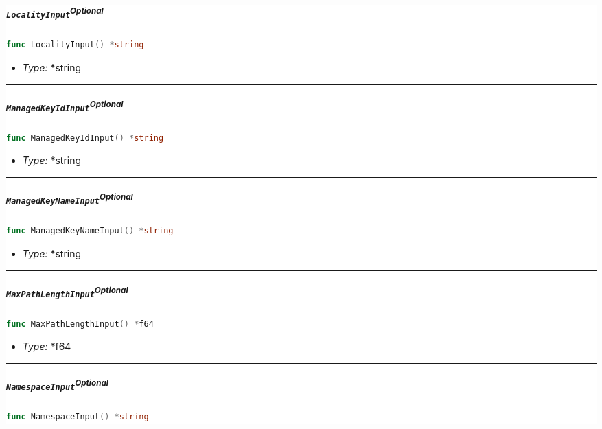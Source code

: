 ##### `LocalityInput`<sup>Optional</sup> <a name="LocalityInput" id="@cdktf/provider-vault.pkiSecretBackendRootCert.PkiSecretBackendRootCert.property.localityInput"></a>

```go
func LocalityInput() *string
```

- *Type:* *string

---

##### `ManagedKeyIdInput`<sup>Optional</sup> <a name="ManagedKeyIdInput" id="@cdktf/provider-vault.pkiSecretBackendRootCert.PkiSecretBackendRootCert.property.managedKeyIdInput"></a>

```go
func ManagedKeyIdInput() *string
```

- *Type:* *string

---

##### `ManagedKeyNameInput`<sup>Optional</sup> <a name="ManagedKeyNameInput" id="@cdktf/provider-vault.pkiSecretBackendRootCert.PkiSecretBackendRootCert.property.managedKeyNameInput"></a>

```go
func ManagedKeyNameInput() *string
```

- *Type:* *string

---

##### `MaxPathLengthInput`<sup>Optional</sup> <a name="MaxPathLengthInput" id="@cdktf/provider-vault.pkiSecretBackendRootCert.PkiSecretBackendRootCert.property.maxPathLengthInput"></a>

```go
func MaxPathLengthInput() *f64
```

- *Type:* *f64

---

##### `NamespaceInput`<sup>Optional</sup> <a name="NamespaceInput" id="@cdktf/provider-vault.pkiSecretBackendRootCert.PkiSecretBackendRootCert.property.namespaceInput"></a>

```go
func NamespaceInput() *string
```
